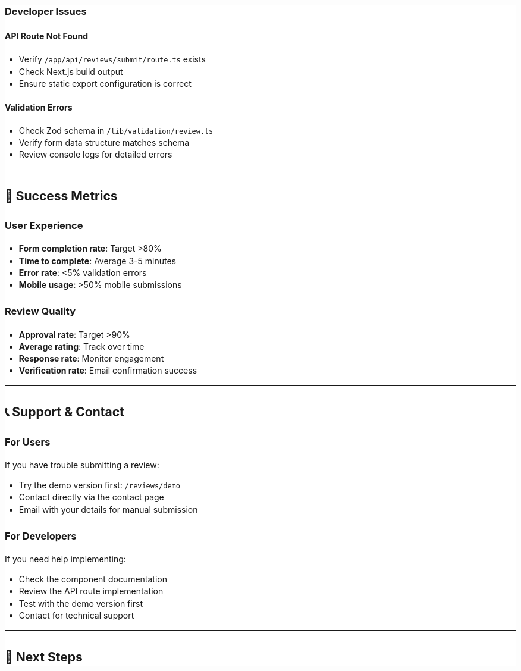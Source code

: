### **Developer Issues**

#### **API Route Not Found**
- Verify `/app/api/reviews/submit/route.ts` exists
- Check Next.js build output
- Ensure static export configuration is correct

#### **Validation Errors**
- Check Zod schema in `/lib/validation/review.ts`
- Verify form data structure matches schema
- Review console logs for detailed errors

---

## 🎉 **Success Metrics**

### **User Experience**
- **Form completion rate**: Target >80%
- **Time to complete**: Average 3-5 minutes
- **Error rate**: <5% validation errors
- **Mobile usage**: >50% mobile submissions

### **Review Quality**
- **Approval rate**: Target >90%
- **Average rating**: Track over time
- **Response rate**: Monitor engagement
- **Verification rate**: Email confirmation success

---

## 📞 **Support & Contact**

### **For Users**
If you have trouble submitting a review:
- Try the demo version first: `/reviews/demo`
- Contact directly via the contact page
- Email with your details for manual submission

### **For Developers**
If you need help implementing:
- Check the component documentation
- Review the API route implementation
- Test with the demo version first
- Contact for technical support

---

## 🚀 **Next Steps**
